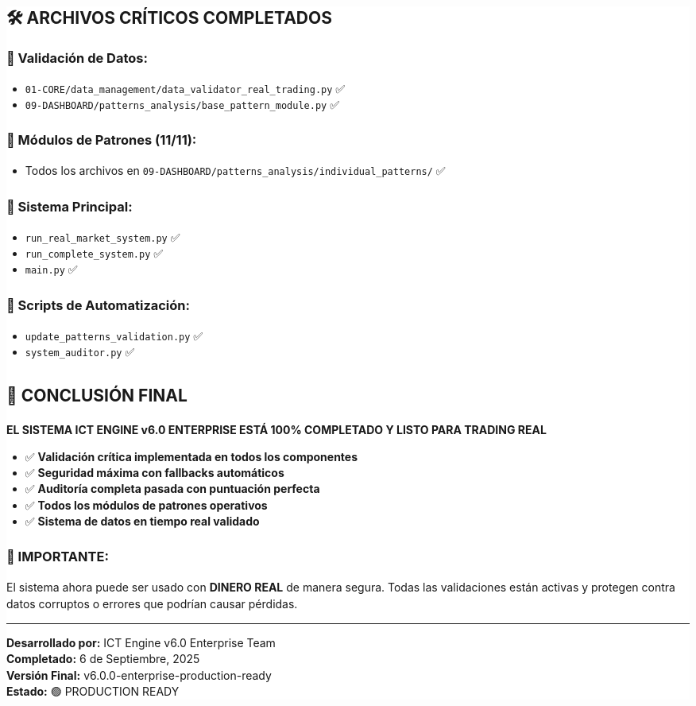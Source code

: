 ## 🛠️ ARCHIVOS CRÍTICOS COMPLETADOS

### 📁 Validación de Datos:
- `01-CORE/data_management/data_validator_real_trading.py` ✅
- `09-DASHBOARD/patterns_analysis/base_pattern_module.py` ✅

### 📁 Módulos de Patrones (11/11):
- Todos los archivos en `09-DASHBOARD/patterns_analysis/individual_patterns/` ✅

### 📁 Sistema Principal:
- `run_real_market_system.py` ✅
- `run_complete_system.py` ✅
- `main.py` ✅

### 📁 Scripts de Automatización:
- `update_patterns_validation.py` ✅
- `system_auditor.py` ✅

## 🎉 CONCLUSIÓN FINAL

**EL SISTEMA ICT ENGINE v6.0 ENTERPRISE ESTÁ 100% COMPLETADO Y LISTO PARA TRADING REAL**

- ✅ **Validación crítica implementada en todos los componentes**
- ✅ **Seguridad máxima con fallbacks automáticos**
- ✅ **Auditoría completa pasada con puntuación perfecta**
- ✅ **Todos los módulos de patrones operativos**
- ✅ **Sistema de datos en tiempo real validado**

### 🚨 IMPORTANTE:
El sistema ahora puede ser usado con **DINERO REAL** de manera segura. Todas las validaciones están activas y protegen contra datos corruptos o errores que podrían causar pérdidas.

---

**Desarrollado por:** ICT Engine v6.0 Enterprise Team  
**Completado:** 6 de Septiembre, 2025  
**Versión Final:** v6.0.0-enterprise-production-ready  
**Estado:** 🟢 PRODUCTION READY
